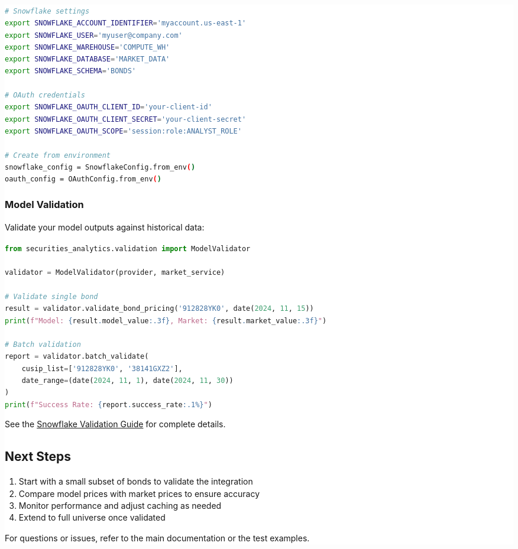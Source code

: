 ```bash
# Snowflake settings
export SNOWFLAKE_ACCOUNT_IDENTIFIER='myaccount.us-east-1'
export SNOWFLAKE_USER='myuser@company.com'
export SNOWFLAKE_WAREHOUSE='COMPUTE_WH'
export SNOWFLAKE_DATABASE='MARKET_DATA'
export SNOWFLAKE_SCHEMA='BONDS'

# OAuth credentials
export SNOWFLAKE_OAUTH_CLIENT_ID='your-client-id'
export SNOWFLAKE_OAUTH_CLIENT_SECRET='your-client-secret'
export SNOWFLAKE_OAUTH_SCOPE='session:role:ANALYST_ROLE'

# Create from environment
snowflake_config = SnowflakeConfig.from_env()
oauth_config = OAuthConfig.from_env()
```

### Model Validation

Validate your model outputs against historical data:

```python
from securities_analytics.validation import ModelValidator

validator = ModelValidator(provider, market_service)

# Validate single bond
result = validator.validate_bond_pricing('912828YK0', date(2024, 11, 15))
print(f"Model: {result.model_value:.3f}, Market: {result.market_value:.3f}")

# Batch validation
report = validator.batch_validate(
    cusip_list=['912828YK0', '38141GXZ2'],
    date_range=(date(2024, 11, 1), date(2024, 11, 30))
)
print(f"Success Rate: {report.success_rate:.1%}")
```

See the [Snowflake Validation Guide](docs/SNOWFLAKE_VALIDATION_GUIDE.md) for complete details.

## Next Steps

1. Start with a small subset of bonds to validate the integration
2. Compare model prices with market prices to ensure accuracy
3. Monitor performance and adjust caching as needed
4. Extend to full universe once validated

For questions or issues, refer to the main documentation or the test examples.